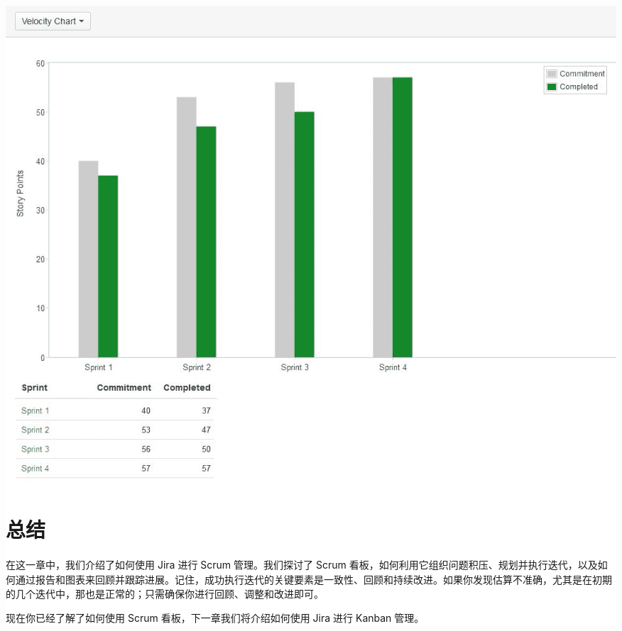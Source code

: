 ![](img/00036.jpeg)

# 总结

在这一章中，我们介绍了如何使用 Jira 进行 Scrum 管理。我们探讨了 Scrum 看板，如何利用它组织问题积压、规划并执行迭代，以及如何通过报告和图表来回顾并跟踪进展。记住，成功执行迭代的关键要素是一致性、回顾和持续改进。如果你发现估算不准确，尤其是在初期的几个迭代中，那也是正常的；只需确保你进行回顾、调整和改进即可。

现在你已经了解了如何使用 Scrum 看板，下一章我们将介绍如何使用 Jira 进行 Kanban 管理。
